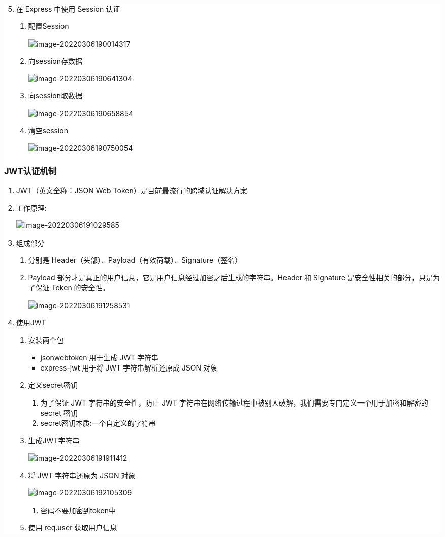 5. 在 Express 中使用 Session 认证

   1. 配置Session

      ![image-20220306190014317](https://raw.githubusercontent.com/Furakafuka/ABC/main/image-20220306190014317.png)

   2. 向session存数据

      ![image-20220306190641304](https://raw.githubusercontent.com/Furakafuka/ABC/main/image-20220306190641304.png)

   3. 向session取数据

      ![image-20220306190658854](https://raw.githubusercontent.com/Furakafuka/ABC/main/image-20220306190658854.png)

   4. 清空session

      ![image-20220306190750054](https://raw.githubusercontent.com/Furakafuka/ABC/main/image-20220306190750054.png)



### JWT认证机制

1. JWT（英文全称：JSON Web Token）是目前最流行的跨域认证解决方案

2. 工作原理:

   ![image-20220306191029585](https://raw.githubusercontent.com/Furakafuka/ABC/main/image-20220306191029585.png)

3. 组成部分

   1. 分别是 Header（头部）、Payload（有效荷载）、Signature（签名）

   2. Payload 部分才是真正的用户信息，它是用户信息经过加密之后生成的字符串。Header 和 Signature 是安全性相关的部分，只是为了保证 Token 的安全性。

      ![image-20220306191258531](https://raw.githubusercontent.com/Furakafuka/ABC/main/image-20220306191258531.png)

4. 使用JWT

   1. 安装两个包

      * jsonwebtoken 用于生成 JWT 字符串
      * express-jwt 用于将 JWT 字符串解析还原成 JSON 对象

   2. 定义secret密钥

      1. 为了保证 JWT 字符串的安全性，防止 JWT 字符串在网络传输过程中被别人破解，我们需要专门定义一个用于加密和解密的 secret 密钥
      2. secret密钥本质:一个自定义的字符串

   3. 生成JWT字符串

      ![image-20220306191911412](https://raw.githubusercontent.com/Furakafuka/ABC/main/image-20220306191911412.png)

   4. 将 JWT 字符串还原为 JSON 对象

      ![image-20220306192105309](https://raw.githubusercontent.com/Furakafuka/ABC/main/image-20220306192105309.png)

      1. 密码不要加密到token中

   5. 使用 req.user 获取用户信息
